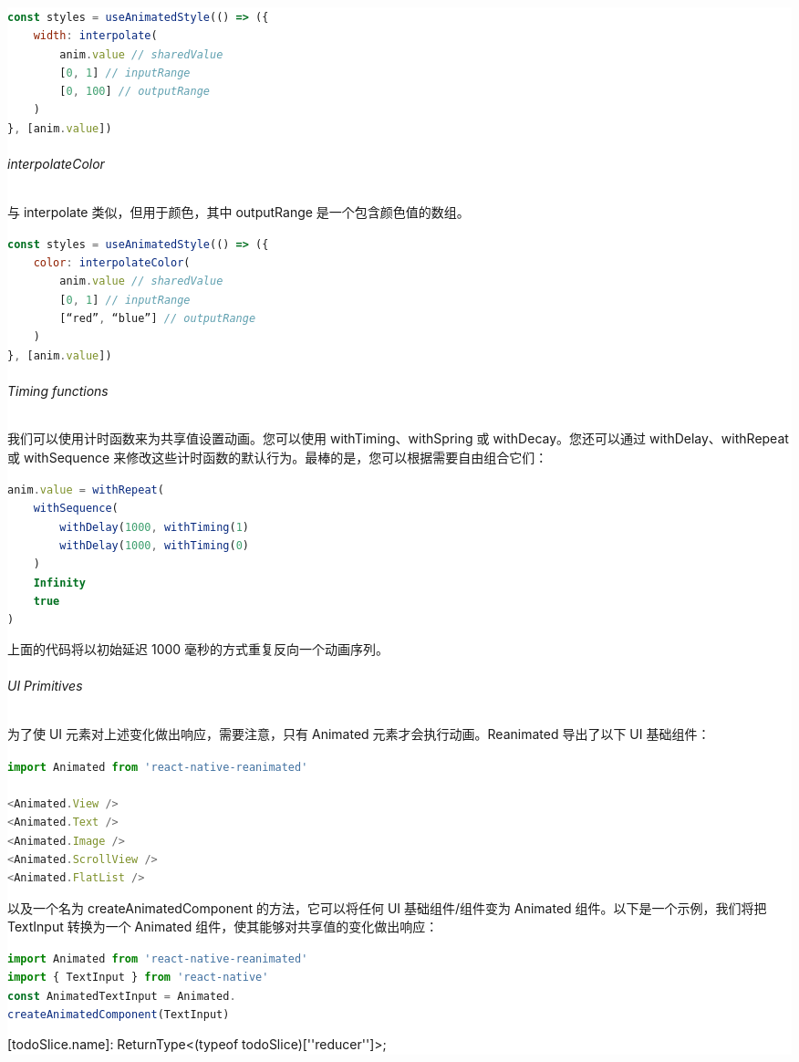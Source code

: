 ```javascript
const styles = useAnimatedStyle(() => ({
    width: interpolate(
        anim.value // sharedValue
        [0, 1] // inputRange
        [0, 100] // outputRange
    )
}, [anim.value])
```

###### interpolateColor
与 interpolate 类似，但用于颜色，其中 outputRange 是一个包含颜色值的数组。

```javascript
const styles = useAnimatedStyle(() => ({
    color: interpolateColor(
        anim.value // sharedValue
        [0, 1] // inputRange
        [“red”, “blue”] // outputRange
    )
}, [anim.value])
```

###### Timing functions
我们可以使用计时函数来为共享值设置动画。您可以使用 withTiming、withSpring 或 withDecay。您还可以通过 withDelay、withRepeat 或 withSequence 来修改这些计时函数的默认行为。最棒的是，您可以根据需要自由组合它们：

```javascript
anim.value = withRepeat(
    withSequence(
        withDelay(1000, withTiming(1)
        withDelay(1000, withTiming(0)
    )
    Infinity
    true
)
```
上面的代码将以初始延迟 1000 毫秒的方式重复反向一个动画序列。

###### UI Primitives
为了使 UI 元素对上述变化做出响应，需要注意，只有 Animated 元素才会执行动画。Reanimated 导出了以下 UI 基础组件：

```javascript
import Animated from 'react-native-reanimated'

<Animated.View />
<Animated.Text />
<Animated.Image />
<Animated.ScrollView />
<Animated.FlatList />
```
以及一个名为 createAnimatedComponent 的方法，它可以将任何 UI 基础组件/组件变为 Animated 组件。以下是一个示例，我们将把 TextInput 转换为一个 Animated 组件，使其能够对共享值的变化做出响应：

```javascript
import Animated from 'react-native-reanimated'
import { TextInput } from 'react-native'
const AnimatedTextInput = Animated.
createAnimatedComponent(TextInput)
```


 [todoSlice.name]: ReturnType<(typeof todoSlice)[''reducer'']>;